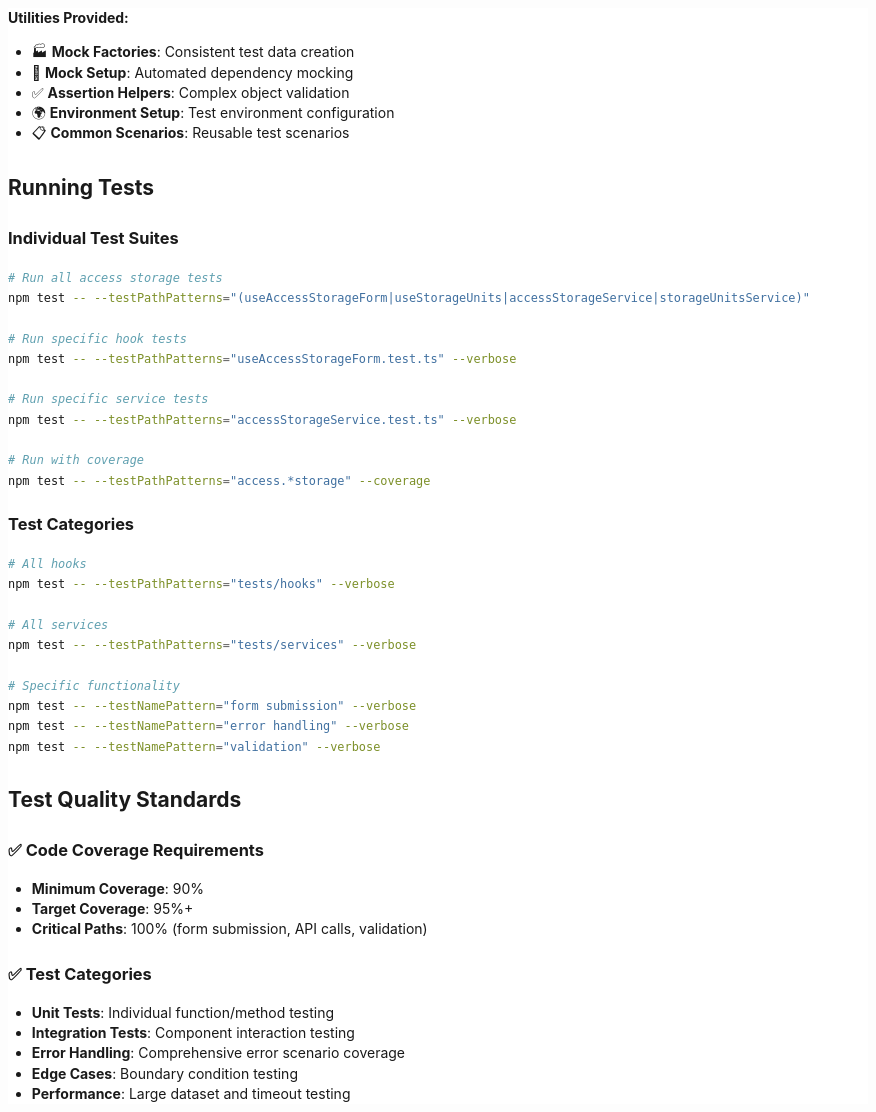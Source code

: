 **Utilities Provided:**
- 🏭 **Mock Factories**: Consistent test data creation
- 🔧 **Mock Setup**: Automated dependency mocking
- ✅ **Assertion Helpers**: Complex object validation
- 🌍 **Environment Setup**: Test environment configuration
- 📋 **Common Scenarios**: Reusable test scenarios

## Running Tests

### Individual Test Suites

```bash
# Run all access storage tests
npm test -- --testPathPatterns="(useAccessStorageForm|useStorageUnits|accessStorageService|storageUnitsService)"

# Run specific hook tests
npm test -- --testPathPatterns="useAccessStorageForm.test.ts" --verbose

# Run specific service tests
npm test -- --testPathPatterns="accessStorageService.test.ts" --verbose

# Run with coverage
npm test -- --testPathPatterns="access.*storage" --coverage
```

### Test Categories

```bash
# All hooks
npm test -- --testPathPatterns="tests/hooks" --verbose

# All services
npm test -- --testPathPatterns="tests/services" --verbose

# Specific functionality
npm test -- --testNamePattern="form submission" --verbose
npm test -- --testNamePattern="error handling" --verbose
npm test -- --testNamePattern="validation" --verbose
```

## Test Quality Standards

### ✅ **Code Coverage Requirements**
- **Minimum Coverage**: 90%
- **Target Coverage**: 95%+
- **Critical Paths**: 100% (form submission, API calls, validation)

### ✅ **Test Categories**
- **Unit Tests**: Individual function/method testing
- **Integration Tests**: Component interaction testing
- **Error Handling**: Comprehensive error scenario coverage
- **Edge Cases**: Boundary condition testing
- **Performance**: Large dataset and timeout testing
